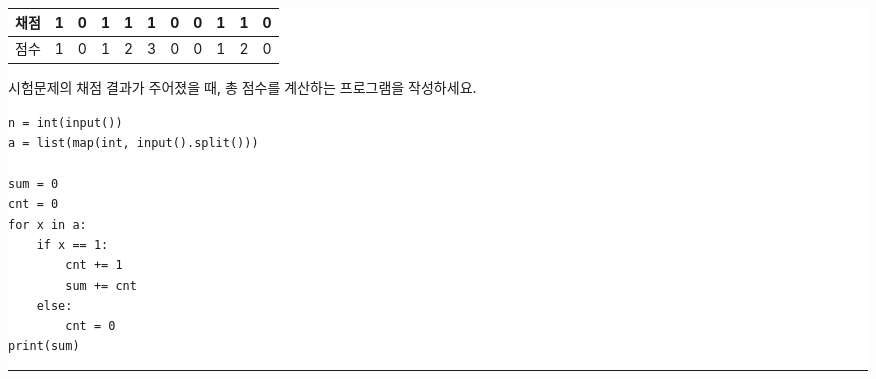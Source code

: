 |채점|1|0|1|1|1|0|0|1|1|0|
|:--:|:--:|:--:|:--:|:--:|:--:|:--:|:--:|:--:|:--:|:--:|
|점수|1|0|1|2|3|0|0|1|2|0|

시험문제의 채점 결과가 주어졌을 때, 총 점수를 계산하는 프로그램을 작성하세요. 
```
n = int(input())
a = list(map(int, input().split()))

sum = 0
cnt = 0
for x in a:
    if x == 1:
        cnt += 1
        sum += cnt
    else:
        cnt = 0
print(sum)
```
---



